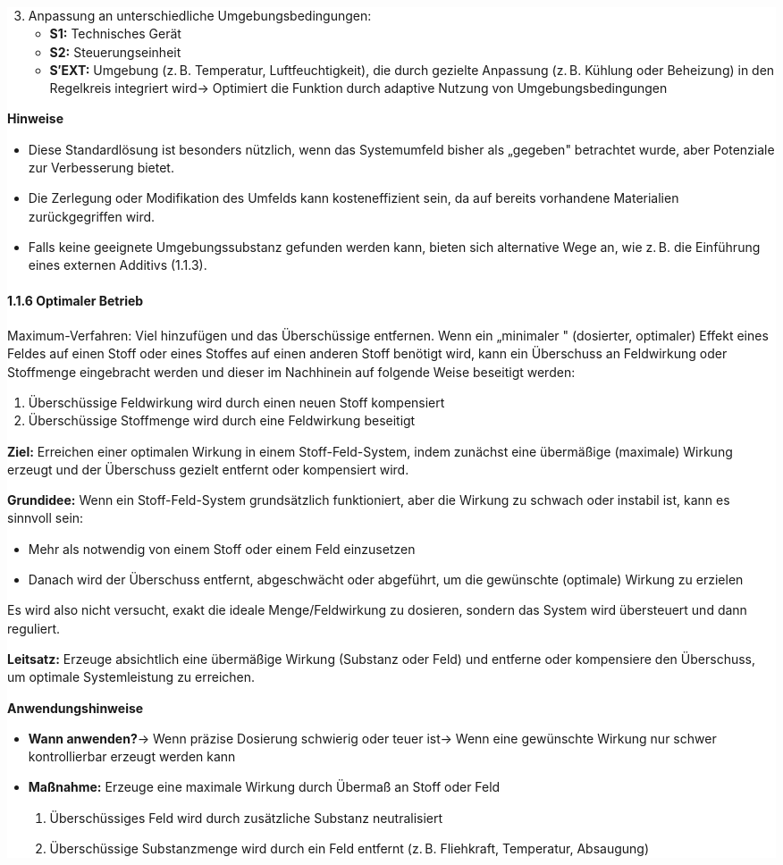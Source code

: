
3. Anpassung an unterschiedliche Umgebungsbedingungen:
   - **S1:** Technisches Gerät
   - **S2:** Steuerungseinheit
   - **S′EXT:** Umgebung (z. B. Temperatur, Luftfeuchtigkeit), die durch gezielte Anpassung (z. B. Kühlung oder Beheizung) in den Regelkreis integriert wird→ Optimiert die Funktion durch adaptive Nutzung von Umgebungsbedingungen



**Hinweise**

- Diese Standardlösung ist besonders nützlich, wenn das Systemumfeld bisher als „gegeben" betrachtet wurde, aber Potenziale zur Verbesserung bietet.

- Die Zerlegung oder Modifikation des Umfelds kann kosteneffizient sein, da auf bereits vorhandene Materialien zurückgegriffen wird.

- Falls keine geeignete Umgebungssubstanz gefunden werden kann, bieten sich alternative Wege an, wie z. B. die Einführung eines externen Additivs (1.1.3).


#### 1.1.6 Optimaler Betrieb 

Maximum-Verfahren: Viel hinzufügen und das Überschüssige entfernen. 
Wenn ein „minimaler " (dosierter, optimaler) Effekt eines Feldes auf einen Stoff oder eines Stoffes auf einen anderen Stoff benötigt wird, kann ein Überschuss an  Feldwirkung oder Stoffmenge eingebracht werden und dieser im Nachhinein auf folgende Weise beseitigt werden: 

1. Überschüssige Feldwirkung wird durch einen neuen Stoff kompensiert 
2. ﻿﻿﻿Überschüssige Stoffmenge wird durch eine Feldwirkung beseitigt

**Ziel:** Erreichen einer optimalen Wirkung in einem Stoff-Feld-System, indem zunächst eine übermäßige (maximale) Wirkung erzeugt und der Überschuss gezielt entfernt oder kompensiert wird.

**Grundidee:** Wenn ein Stoff-Feld-System grundsätzlich funktioniert, aber die Wirkung zu schwach oder instabil ist, kann es sinnvoll sein:

- Mehr als notwendig von einem Stoff oder einem Feld einzusetzen

- Danach wird der Überschuss entfernt, abgeschwächt oder abgeführt, um die gewünschte (optimale) Wirkung zu erzielen

Es wird also nicht versucht, exakt die ideale Menge/Feldwirkung zu dosieren, sondern das System wird übersteuert und dann reguliert. 

**Leitsatz:** Erzeuge absichtlich eine übermäßige Wirkung (Substanz oder Feld) und entferne oder kompensiere den Überschuss, um optimale Systemleistung zu erreichen. 

**Anwendungshinweise**

- **Wann anwenden?**→ Wenn präzise Dosierung schwierig oder teuer ist→ Wenn eine gewünschte Wirkung nur schwer kontrollierbar erzeugt werden kann

- **Maßnahme:** Erzeuge eine maximale Wirkung durch Übermaß an Stoff oder Feld
  1. Überschüssiges Feld wird durch zusätzliche Substanz neutralisiert

  2. Überschüssige Substanzmenge wird durch ein Feld entfernt (z. B. Fliehkraft, Temperatur, Absaugung)

